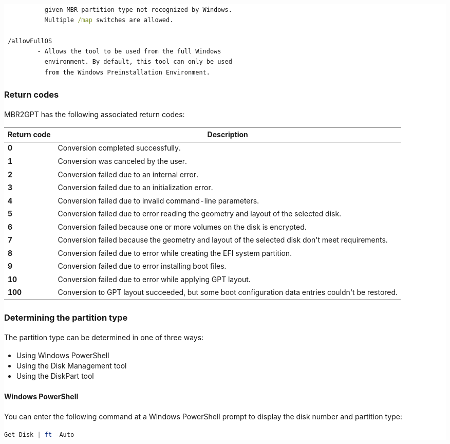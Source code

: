 ```cmd
           given MBR partition type not recognized by Windows.
           Multiple /map switches are allowed.

 /allowFullOS
         - Allows the tool to be used from the full Windows
           environment. By default, this tool can only be used
           from the Windows Preinstallation Environment.
```

### Return codes

MBR2GPT has the following associated return codes:

| Return code | Description |
|----|-------------|
|**0**| Conversion completed successfully.|
|**1**| Conversion was canceled by the user.|
|**2**| Conversion failed due to an internal error.|
|**3**| Conversion failed due to an initialization error.|
|**4**| Conversion failed due to invalid command-line parameters. |
|**5**| Conversion failed due to error reading the geometry and layout of the selected disk.|
|**6**| Conversion failed because one or more volumes on the disk is encrypted.|
|**7**| Conversion failed because the geometry and layout of the selected disk don't meet requirements.|
|**8**| Conversion failed due to error while creating the EFI system partition.|
|**9**| Conversion failed due to error installing boot files.|
|**10**| Conversion failed due to error while applying GPT layout.|
|**100**| Conversion to GPT layout succeeded, but some boot configuration data entries couldn't be restored.|

### Determining the partition type

The partition type can be determined in one of three ways:

- Using Windows PowerShell
- Using the Disk Management tool
- Using the DiskPart tool

#### Windows PowerShell

You can enter the following command at a Windows PowerShell prompt to display the disk number and partition type:

```powershell
Get-Disk | ft -Auto
``````
